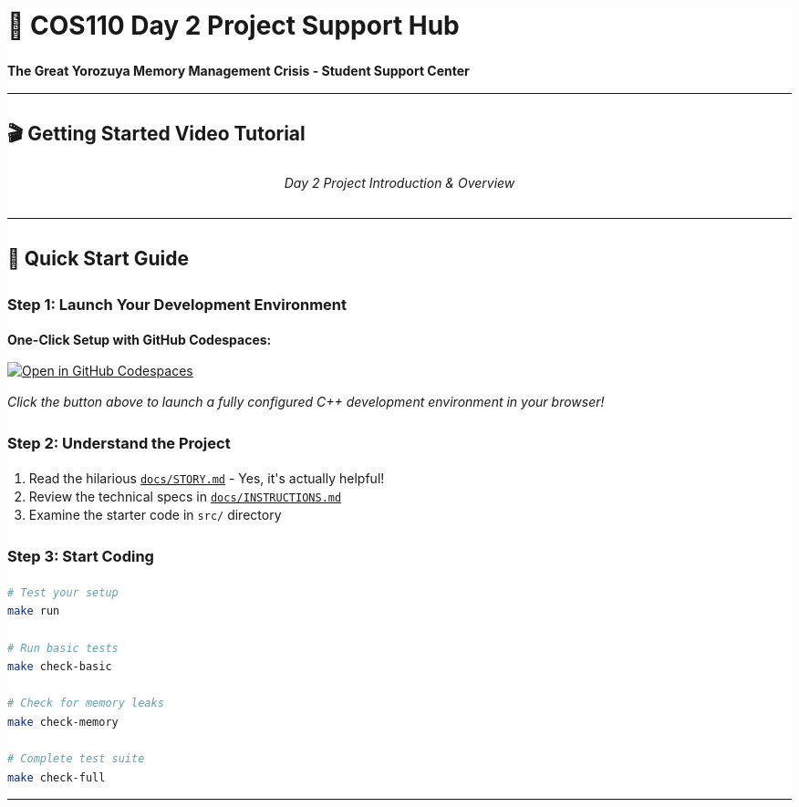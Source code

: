 # 🎌 COS110 Day 2 Project Support Hub

**The Great Yorozuya Memory Management Crisis - Student Support Center**

---

## 🎬 Getting Started Video Tutorial


<div style="text-align: center; margin: 2rem 0;">
    <iframe width="560" height="315" src="https://www.youtube.com/embed/PLACEHOLDER_VIDEO_ID_INTRO"
            title="COS110 Day 2 - Introduction to Memory Management Project"
            frameborder="0"
            allow="accelerometer; autoplay; clipboard-write; encrypted-media; gyroscope; picture-in-picture"
            allowfullscreen>
    </iframe>
    <p><em>Day 2 Project Introduction & Overview</em></p>
</div>

---

## 🚀 Quick Start Guide

### Step 1: Launch Your Development Environment
**One-Click Setup with GitHub Codespaces:**

[![Open in GitHub Codespaces](https://github.com/codespaces/badge.svg)](https://codespaces.new/SwiftTuition/cos110-day2-memory-management)

*Click the button above to launch a fully configured C++ development environment in your browser!*

### Step 2: Understand the Project
1. Read the hilarious [`docs/STORY.md`](STORY.md) - Yes, it's actually helpful!
2. Review the technical specs in [`docs/INSTRUCTIONS.md`](INSTRUCTIONS.md)
3. Examine the starter code in `src/` directory

### Step 3: Start Coding
```bash
# Test your setup
make run

# Run basic tests
make check-basic

# Check for memory leaks
make check-memory

# Complete test suite
make check-full
```

---